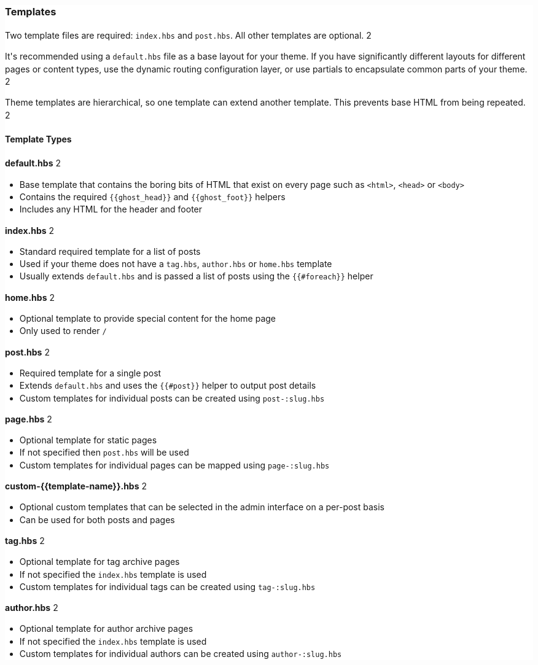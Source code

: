 ### Templates

Two template files are required: `index.hbs` and `post.hbs`. All other templates are optional. <mcreference link="https://docs.ghost.org/themes/structure" index="2">2</mcreference>

It's recommended using a `default.hbs` file as a base layout for your theme. If you have significantly different layouts for different pages or content types, use the dynamic routing configuration layer, or use partials to encapsulate common parts of your theme. <mcreference link="https://docs.ghost.org/themes/structure" index="2">2</mcreference>

Theme templates are hierarchical, so one template can extend another template. This prevents base HTML from being repeated. <mcreference link="https://docs.ghost.org/themes/structure" index="2">2</mcreference>

#### Template Types

**default.hbs** <mcreference link="https://docs.ghost.org/themes/structure" index="2">2</mcreference>
- Base template that contains the boring bits of HTML that exist on every page such as `<html>`, `<head>` or `<body>`
- Contains the required `{{ghost_head}}` and `{{ghost_foot}}` helpers
- Includes any HTML for the header and footer

**index.hbs** <mcreference link="https://docs.ghost.org/themes/structure" index="2">2</mcreference>
- Standard required template for a list of posts
- Used if your theme does not have a `tag.hbs`, `author.hbs` or `home.hbs` template
- Usually extends `default.hbs` and is passed a list of posts using the `{{#foreach}}` helper

**home.hbs** <mcreference link="https://docs.ghost.org/themes/structure" index="2">2</mcreference>
- Optional template to provide special content for the home page
- Only used to render `/`

**post.hbs** <mcreference link="https://docs.ghost.org/themes/structure" index="2">2</mcreference>
- Required template for a single post
- Extends `default.hbs` and uses the `{{#post}}` helper to output post details
- Custom templates for individual posts can be created using `post-:slug.hbs`

**page.hbs** <mcreference link="https://docs.ghost.org/themes/structure" index="2">2</mcreference>
- Optional template for static pages
- If not specified then `post.hbs` will be used
- Custom templates for individual pages can be mapped using `page-:slug.hbs`

**custom-{{template-name}}.hbs** <mcreference link="https://docs.ghost.org/themes/structure" index="2">2</mcreference>
- Optional custom templates that can be selected in the admin interface on a per-post basis
- Can be used for both posts and pages

**tag.hbs** <mcreference link="https://docs.ghost.org/themes/structure" index="2">2</mcreference>
- Optional template for tag archive pages
- If not specified the `index.hbs` template is used
- Custom templates for individual tags can be created using `tag-:slug.hbs`

**author.hbs** <mcreference link="https://docs.ghost.org/themes/structure" index="2">2</mcreference>
- Optional template for author archive pages
- If not specified the `index.hbs` template is used
- Custom templates for individual authors can be created using `author-:slug.hbs`
